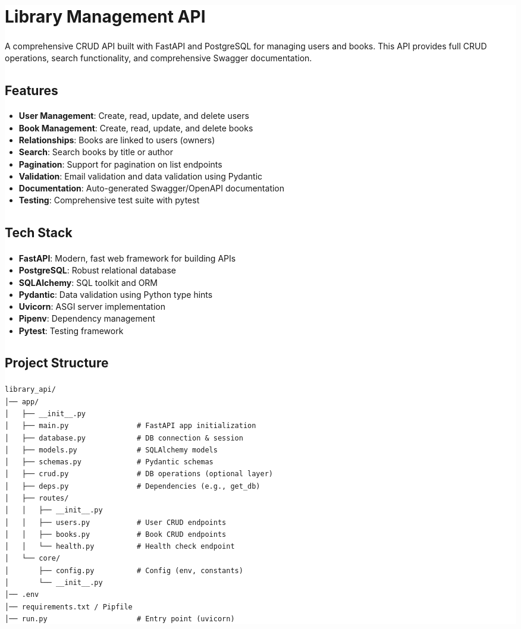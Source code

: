 # Library Management API

A comprehensive CRUD API built with FastAPI and PostgreSQL for managing users and books. This API provides full CRUD operations, search functionality, and comprehensive Swagger documentation.

## Features

- **User Management**: Create, read, update, and delete users
- **Book Management**: Create, read, update, and delete books
- **Relationships**: Books are linked to users (owners)
- **Search**: Search books by title or author
- **Pagination**: Support for pagination on list endpoints
- **Validation**: Email validation and data validation using Pydantic
- **Documentation**: Auto-generated Swagger/OpenAPI documentation
- **Testing**: Comprehensive test suite with pytest

## Tech Stack

- **FastAPI**: Modern, fast web framework for building APIs
- **PostgreSQL**: Robust relational database
- **SQLAlchemy**: SQL toolkit and ORM
- **Pydantic**: Data validation using Python type hints
- **Uvicorn**: ASGI server implementation
- **Pipenv**: Dependency management
- **Pytest**: Testing framework

## Project Structure

```
library_api/
│── app/
│   ├── __init__.py
│   ├── main.py                # FastAPI app initialization
│   ├── database.py            # DB connection & session
│   ├── models.py              # SQLAlchemy models
│   ├── schemas.py             # Pydantic schemas
│   ├── crud.py                # DB operations (optional layer)
│   ├── deps.py                # Dependencies (e.g., get_db)
│   ├── routes/
│   │   ├── __init__.py
│   │   ├── users.py           # User CRUD endpoints
│   │   ├── books.py           # Book CRUD endpoints
│   │   └── health.py          # Health check endpoint
│   └── core/
│       ├── config.py          # Config (env, constants)
│       └── __init__.py
│── .env
│── requirements.txt / Pipfile
│── run.py                     # Entry point (uvicorn)

```
